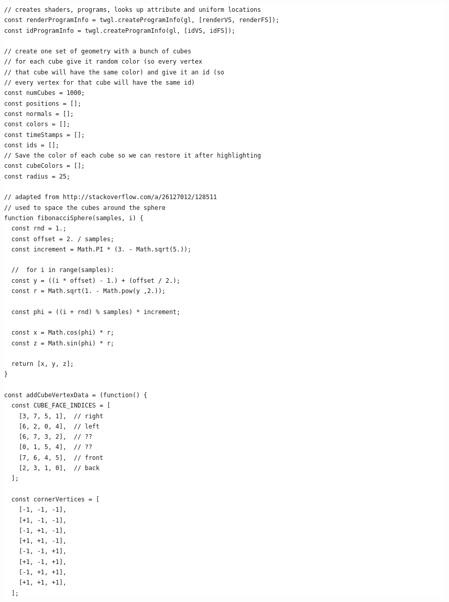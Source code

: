     // creates shaders, programs, looks up attribute and uniform locations
    const renderProgramInfo = twgl.createProgramInfo(gl, [renderVS, renderFS]);
    const idProgramInfo = twgl.createProgramInfo(gl, [idVS, idFS]);

    // create one set of geometry with a bunch of cubes
    // for each cube give it random color (so every vertex
    // that cube will have the same color) and give it an id (so
    // every vertex for that cube will have the same id)
    const numCubes = 1000;
    const positions = [];
    const normals = [];
    const colors = [];
    const timeStamps = [];
    const ids = [];
    // Save the color of each cube so we can restore it after highlighting
    const cubeColors = [];
    const radius = 25;

    // adapted from http://stackoverflow.com/a/26127012/128511
    // used to space the cubes around the sphere
    function fibonacciSphere(samples, i) {
      const rnd = 1.;
      const offset = 2. / samples;
      const increment = Math.PI * (3. - Math.sqrt(5.));

      //  for i in range(samples):
      const y = ((i * offset) - 1.) + (offset / 2.);
      const r = Math.sqrt(1. - Math.pow(y ,2.));

      const phi = ((i + rnd) % samples) * increment;

      const x = Math.cos(phi) * r;
      const z = Math.sin(phi) * r;

      return [x, y, z];
    }

    const addCubeVertexData = (function() {
      const CUBE_FACE_INDICES = [
        [3, 7, 5, 1],  // right
        [6, 2, 0, 4],  // left
        [6, 7, 3, 2],  // ??
        [0, 1, 5, 4],  // ??
        [7, 6, 4, 5],  // front
        [2, 3, 1, 0],  // back
      ];

      const cornerVertices = [
        [-1, -1, -1],
        [+1, -1, -1],
        [-1, +1, -1],
        [+1, +1, -1],
        [-1, -1, +1],
        [+1, -1, +1],
        [-1, +1, +1],
        [+1, +1, +1],
      ];

